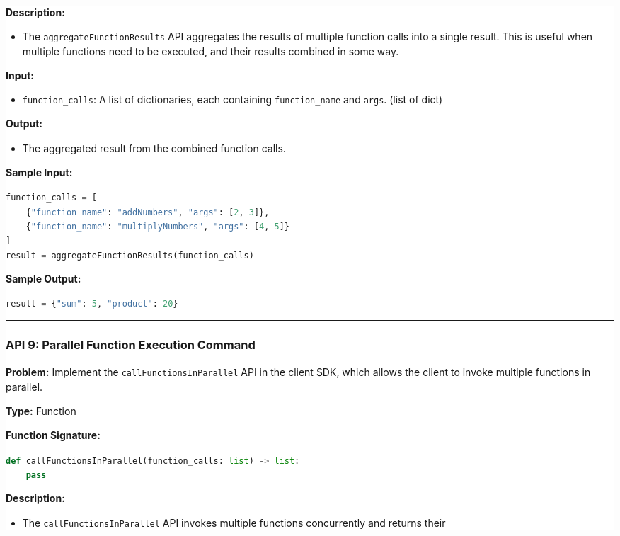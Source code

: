**Description:**
- The `aggregateFunctionResults` API aggregates the results of multiple function calls into a single result. This is useful when multiple functions need to be executed, and their results combined in some way.

**Input:**
- `function_calls`: A list of dictionaries, each containing `function_name` and `args`. (list of dict)

**Output:**
- The aggregated result from the combined function calls.

**Sample Input:**
```python
function_calls = [
    {"function_name": "addNumbers", "args": [2, 3]},
    {"function_name": "multiplyNumbers", "args": [4, 5]}
]
result = aggregateFunctionResults(function_calls)
```

**Sample Output:**
```python
result = {"sum": 5, "product": 20}
```

---

### API 9: Parallel Function Execution Command

**Problem:**
Implement the `callFunctionsInParallel` API in the client SDK, which allows the client to invoke multiple functions in parallel.

**Type:** Function

**Function Signature:**
```python
def callFunctionsInParallel(function_calls: list) -> list:
    pass
```

**Description:**
- The `callFunctionsInParallel` API invokes multiple functions concurrently and returns their